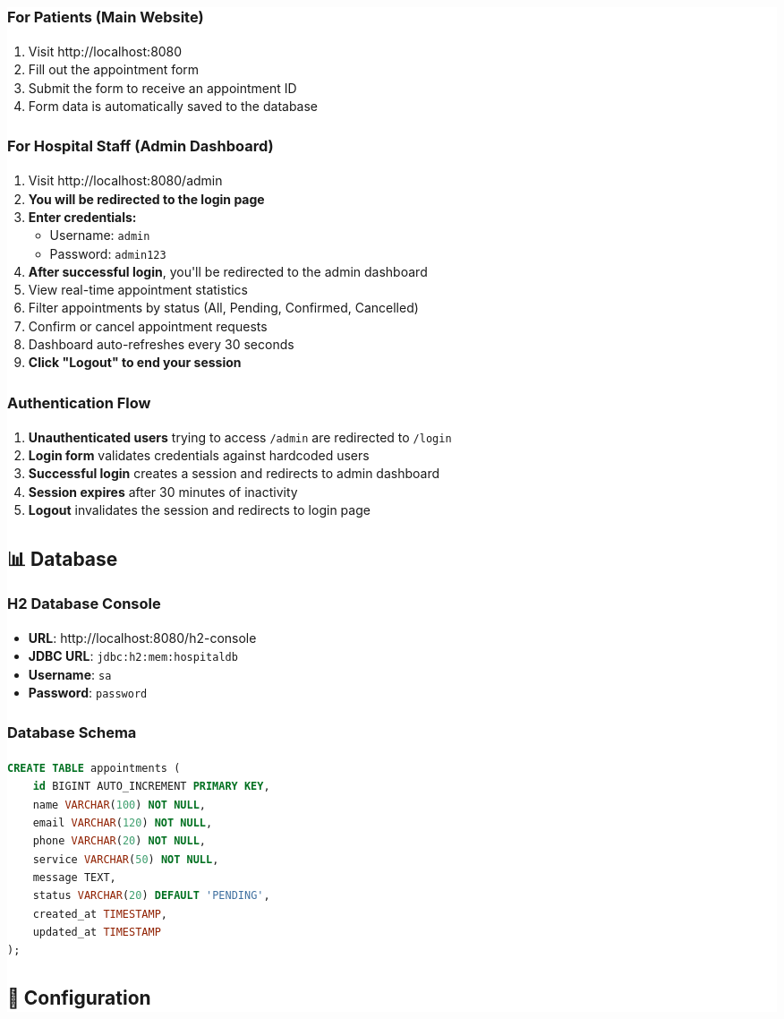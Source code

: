### **For Patients (Main Website)**
1. Visit http://localhost:8080
2. Fill out the appointment form
3. Submit the form to receive an appointment ID
4. Form data is automatically saved to the database

### **For Hospital Staff (Admin Dashboard)**
1. Visit http://localhost:8080/admin
2. **You will be redirected to the login page**
3. **Enter credentials:**
   - Username: `admin`
   - Password: `admin123`
4. **After successful login**, you'll be redirected to the admin dashboard
5. View real-time appointment statistics
6. Filter appointments by status (All, Pending, Confirmed, Cancelled)
7. Confirm or cancel appointment requests
8. Dashboard auto-refreshes every 30 seconds
9. **Click "Logout" to end your session**

### **Authentication Flow**
1. **Unauthenticated users** trying to access `/admin` are redirected to `/login`
2. **Login form** validates credentials against hardcoded users
3. **Successful login** creates a session and redirects to admin dashboard
4. **Session expires** after 30 minutes of inactivity
5. **Logout** invalidates the session and redirects to login page

## 📊 Database

### **H2 Database Console**
- **URL**: http://localhost:8080/h2-console
- **JDBC URL**: `jdbc:h2:mem:hospitaldb`
- **Username**: `sa`
- **Password**: `password`

### **Database Schema**
```sql
CREATE TABLE appointments (
    id BIGINT AUTO_INCREMENT PRIMARY KEY,
    name VARCHAR(100) NOT NULL,
    email VARCHAR(120) NOT NULL,
    phone VARCHAR(20) NOT NULL,
    service VARCHAR(50) NOT NULL,
    message TEXT,
    status VARCHAR(20) DEFAULT 'PENDING',
    created_at TIMESTAMP,
    updated_at TIMESTAMP
);
```

## 🔧 Configuration
